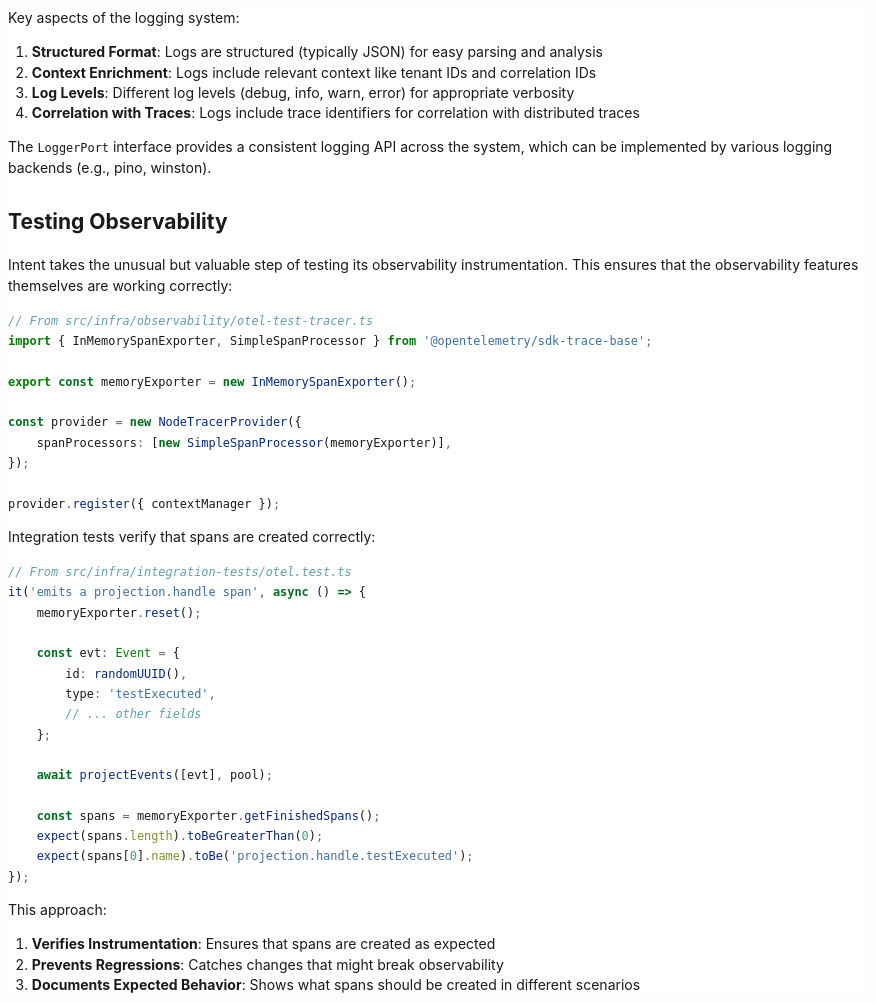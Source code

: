 Key aspects of the logging system:

1. **Structured Format**: Logs are structured (typically JSON) for easy parsing and analysis
2. **Context Enrichment**: Logs include relevant context like tenant IDs and correlation IDs
3. **Log Levels**: Different log levels (debug, info, warn, error) for appropriate verbosity
4. **Correlation with Traces**: Logs include trace identifiers for correlation with distributed traces

The `LoggerPort` interface provides a consistent logging API across the system, which can be implemented by various logging backends (e.g., pino, winston).

## Testing Observability

Intent takes the unusual but valuable step of testing its observability instrumentation. This ensures that the observability features themselves are working correctly:

```typescript
// From src/infra/observability/otel-test-tracer.ts
import { InMemorySpanExporter, SimpleSpanProcessor } from '@opentelemetry/sdk-trace-base';

export const memoryExporter = new InMemorySpanExporter();

const provider = new NodeTracerProvider({
    spanProcessors: [new SimpleSpanProcessor(memoryExporter)],
});

provider.register({ contextManager });
```

Integration tests verify that spans are created correctly:

```typescript
// From src/infra/integration-tests/otel.test.ts
it('emits a projection.handle span', async () => {
    memoryExporter.reset();

    const evt: Event = {
        id: randomUUID(),
        type: 'testExecuted',
        // ... other fields
    };

    await projectEvents([evt], pool);

    const spans = memoryExporter.getFinishedSpans();
    expect(spans.length).toBeGreaterThan(0);
    expect(spans[0].name).toBe('projection.handle.testExecuted');
});
```

This approach:

1. **Verifies Instrumentation**: Ensures that spans are created as expected
2. **Prevents Regressions**: Catches changes that might break observability
3. **Documents Expected Behavior**: Shows what spans should be created in different scenarios
